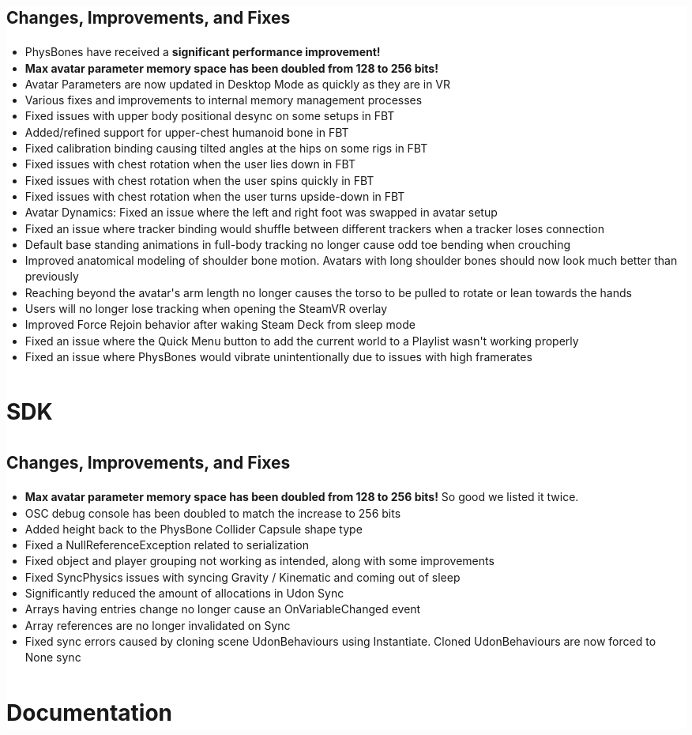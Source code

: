 
## Changes, Improvements, and Fixes


* PhysBones have received a **significant performance improvement!**
* **Max avatar parameter memory space has been doubled from 128 to 256 bits!**
* Avatar Parameters are now updated in Desktop Mode as quickly as they are in VR
* Various fixes and improvements to internal memory management processes
* Fixed issues with upper body positional desync on some setups in FBT
* Added/refined support for upper-chest humanoid bone in FBT
* Fixed calibration binding causing tilted angles at the hips on some rigs in FBT
* Fixed issues with chest rotation when the user lies down in FBT
* Fixed issues with chest rotation when the user spins quickly in FBT
* Fixed issues with chest rotation when the user turns upside-down in FBT
* Avatar Dynamics: Fixed an issue where the left and right foot was swapped in avatar setup
* Fixed an issue where tracker binding would shuffle between different trackers when a tracker loses connection
* Default base standing animations in full-body tracking no longer cause odd toe bending when crouching
* Improved anatomical modeling of shoulder bone motion. Avatars with long shoulder bones should now look much better than previously
* Reaching beyond the avatar's arm length no longer causes the torso to be pulled to rotate or lean towards the hands
* Users will no longer lose tracking when opening the SteamVR overlay
* Improved Force Rejoin behavior after waking Steam Deck from sleep mode
* Fixed an issue where the Quick Menu button to add the current world to a Playlist wasn't working properly
* Fixed an issue where PhysBones would vibrate unintentionally due to issues with high framerates


# SDK


## Changes, Improvements, and Fixes


* **Max avatar parameter memory space has been doubled from 128 to 256 bits!** So good we listed it twice.
* OSC debug console has been doubled to match the increase to 256 bits
* Added height back to the PhysBone Collider Capsule shape type
* Fixed a NullReferenceException related to serialization
* Fixed object and player grouping not working as intended, along with some improvements
* Fixed SyncPhysics issues with syncing Gravity / Kinematic and coming out of sleep
* Significantly reduced the amount of allocations in Udon Sync
* Arrays having entries change no longer cause an OnVariableChanged event
* Array references are no longer invalidated on Sync
* Fixed sync errors caused by cloning scene UdonBehaviours using Instantiate. Cloned UdonBehaviours are now forced to None sync


# Documentation
